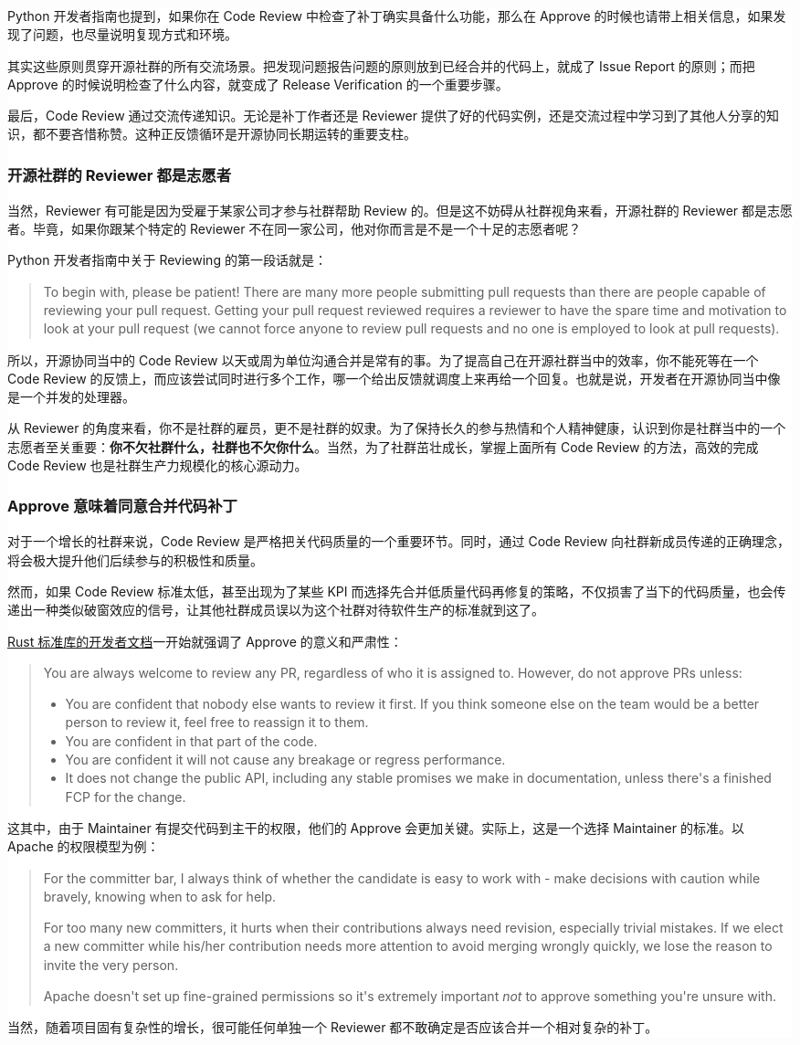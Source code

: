 Python 开发者指南也提到，如果你在 Code Review 中检查了补丁确实具备什么功能，那么在 Approve 的时候也请带上相关信息，如果发现了问题，也尽量说明复现方式和环境。

其实这些原则贯穿开源社群的所有交流场景。把发现问题报告问题的原则放到已经合并的代码上，就成了 Issue Report 的原则；而把 Approve 的时候说明检查了什么内容，就变成了 Release Verification 的一个重要步骤。

最后，Code Review 通过交流传递知识。无论是补丁作者还是 Reviewer 提供了好的代码实例，还是交流过程中学习到了其他人分享的知识，都不要吝惜称赞。这种正反馈循环是开源协同长期运转的重要支柱。

### 开源社群的 Reviewer 都是志愿者

当然，Reviewer 有可能是因为受雇于某家公司才参与社群帮助 Review 的。但是这不妨碍从社群视角来看，开源社群的 Reviewer 都是志愿者。毕竟，如果你跟某个特定的 Reviewer 不在同一家公司，他对你而言是不是一个十足的志愿者呢？

Python 开发者指南中关于 Reviewing 的第一段话就是：

> To begin with, please be patient! There are many more people submitting pull requests than there are people capable of reviewing your pull request. Getting your pull request reviewed requires a reviewer to have the spare time and motivation to look at your pull request (we cannot force anyone to review pull requests and no one is employed to look at pull requests).

所以，开源协同当中的 Code Review 以天或周为单位沟通合并是常有的事。为了提高自己在开源社群当中的效率，你不能死等在一个 Code Review 的反馈上，而应该尝试同时进行多个工作，哪一个给出反馈就调度上来再给一个回复。也就是说，开发者在开源协同当中像是一个并发的处理器。

从 Reviewer 的角度来看，你不是社群的雇员，更不是社群的奴隶。为了保持长久的参与热情和个人精神健康，认识到你是社群当中的一个志愿者至关重要：**你不欠社群什么，社群也不欠你什么**。当然，为了社群茁壮成长，掌握上面所有 Code Review 的方法，高效的完成 Code Review 也是社群生产力规模化的核心源动力。

### Approve 意味着同意合并代码补丁

对于一个增长的社群来说，Code Review 是严格把关代码质量的一个重要环节。同时，通过 Code Review 向社群新成员传递的正确理念，将会极大提升他们后续参与的积极性和质量。

然而，如果 Code Review 标准太低，甚至出现为了某些 KPI 而选择先合并低质量代码再修复的策略，不仅损害了当下的代码质量，也会传递出一种类似破窗效应的信号，让其他社群成员误以为这个社群对待软件生产的标准就到这了。

[Rust 标准库的开发者文档](https://std-dev-guide.rust-lang.org/reviewing.html)一开始就强调了 Approve 的意义和严肃性：

> You are always welcome to review any PR, regardless of who it is assigned to. However, do not approve PRs unless:
>   * You are confident that nobody else wants to review it first. If you think someone else on the team would be a better person to review it, feel free to reassign it to them.
>   * You are confident in that part of the code.
>   * You are confident it will not cause any breakage or regress performance.
>   * It does not change the public API, including any stable promises we make in documentation, unless there's a finished FCP for the change.

这其中，由于 Maintainer 有提交代码到主干的权限，他们的 Approve 会更加关键。实际上，这是一个选择 Maintainer 的标准。以 Apache 的权限模型为例：

> For the committer bar, I always think of whether the candidate is easy to work with - make decisions with caution while bravely, knowing when to ask for help.
>
> For too many new committers, it hurts when their contributions always need revision, especially trivial mistakes. If we elect a new committer while his/her contribution needs more attention to avoid merging wrongly quickly, we lose the reason to invite the very person.
>
> Apache doesn't set up fine-grained permissions so it's extremely important _not_ to approve something you're unsure with.

当然，随着项目固有复杂性的增长，很可能任何单独一个 Reviewer 都不敢确定是否应该合并一个相对复杂的补丁。
